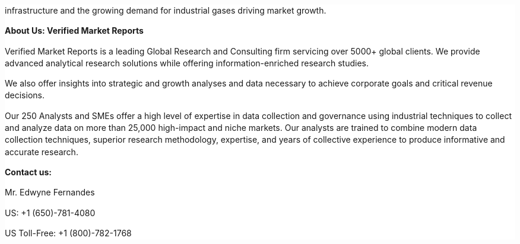 infrastructure and the growing demand for industrial gases driving market growth.</p></body></html><p id="" class=""><strong>About Us: Verified Market Reports</strong></p><p id="" class="">Verified Market Reports is a leading Global Research and Consulting firm servicing over 5000+ global clients. We provide advanced analytical research solutions while offering information-enriched research studies.</p><p id="" class="">We also offer insights into strategic and growth analyses and data necessary to achieve corporate goals and critical revenue decisions.</p><p id="" class="">Our 250 Analysts and SMEs offer a high level of expertise in data collection and governance using industrial techniques to collect and analyze data on more than 25,000 high-impact and niche markets. Our analysts are trained to combine modern data collection techniques, superior research methodology, expertise, and years of collective experience to produce informative and accurate research.</p><p id="" class=""><strong>Contact us:</strong></p><p id="" class="">Mr. Edwyne Fernandes</p><p id="" class="">US: +1 (650)-781-4080</p><p id="" class="">US Toll-Free: +1 (800)-782-1768</p>
